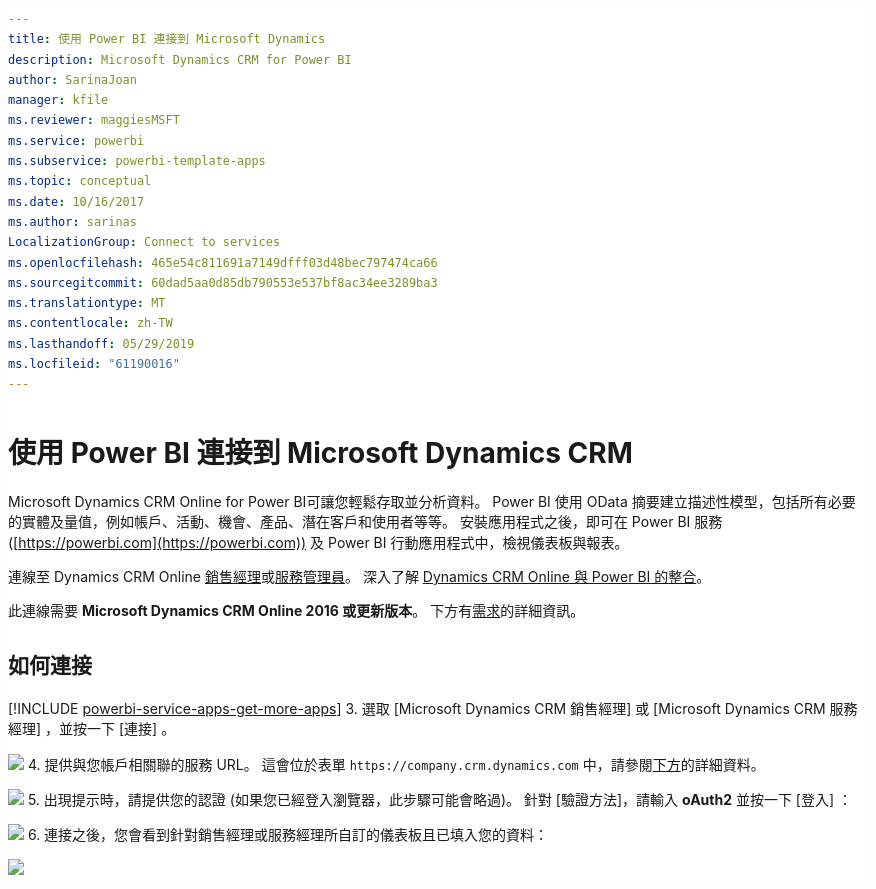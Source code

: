 ```yaml
---
title: 使用 Power BI 連接到 Microsoft Dynamics
description: Microsoft Dynamics CRM for Power BI
author: SarinaJoan
manager: kfile
ms.reviewer: maggiesMSFT
ms.service: powerbi
ms.subservice: powerbi-template-apps
ms.topic: conceptual
ms.date: 10/16/2017
ms.author: sarinas
LocalizationGroup: Connect to services
ms.openlocfilehash: 465e54c811691a7149dfff03d48bec797474ca66
ms.sourcegitcommit: 60dad5aa0d85db790553e537bf8ac34ee3289ba3
ms.translationtype: MT
ms.contentlocale: zh-TW
ms.lasthandoff: 05/29/2019
ms.locfileid: "61190016"
---
```

# <a name="connect-to-microsoft-dynamics-crm-with-power-bi"></a>使用 Power BI 連接到 Microsoft Dynamics CRM
Microsoft Dynamics CRM Online for Power BI可讓您輕鬆存取並分析資料。 Power BI 使用 OData 摘要建立描述性模型，包括所有必要的實體及量值，例如帳戶、活動、機會、產品、潛在客戶和使用者等等。 安裝應用程式之後，即可在 Power BI 服務 ([https://powerbi.com](https://powerbi.com)) 及 Power BI 行動應用程式中，檢視儀表板與報表。 

連線至 Dynamics CRM Online [銷售經理](https://msit.powerbi.com/groups/me/getdata/services/dynamics-crm-sales-manager)或[服務管理員](https://msit.powerbi.com/groups/me/getdata/services/dynamics-crm-customer-service)。 深入了解 [Dynamics CRM Online 與 Power BI 的整合](https://powerbi.microsoft.com/integrations/microsoft-dynamicscrm)。

此連線需要 **Microsoft Dynamics CRM Online 2016 或更新版本**。 下方有[需求](#Requirements)的詳細資訊。

## <a name="how-to-connect"></a>如何連接
[!INCLUDE [powerbi-service-apps-get-more-apps](./includes/powerbi-service-apps-get-more-apps.md)]
3. 選取 [Microsoft Dynamics CRM 銷售經理]  或 [Microsoft Dynamics CRM 服務經理]  ，並按一下 [連接]  。
   
   ![](media/service-connect-to-microsoft-dynamics-crm/connect.png)
4. 提供與您帳戶相關聯的服務 URL。  這會位於表單 `https://company.crm.dynamics.com` 中，請參閱[下方](#FindingParams)的詳細資料。
   
   ![](media/service-connect-to-microsoft-dynamics-crm/params.png)
5. 出現提示時，請提供您的認證 (如果您已經登入瀏覽器，此步驟可能會略過)。 針對 [驗證方法]，請輸入 **oAuth2** 並按一下 [登入]  ：
   
   ![](media/service-connect-to-microsoft-dynamics-crm/creds.png)
6. 連接之後，您會看到針對銷售經理或服務經理所自訂的儀表板且已填入您的資料：
   
   ![](media/service-connect-to-microsoft-dynamics-crm/dashboard.png)
